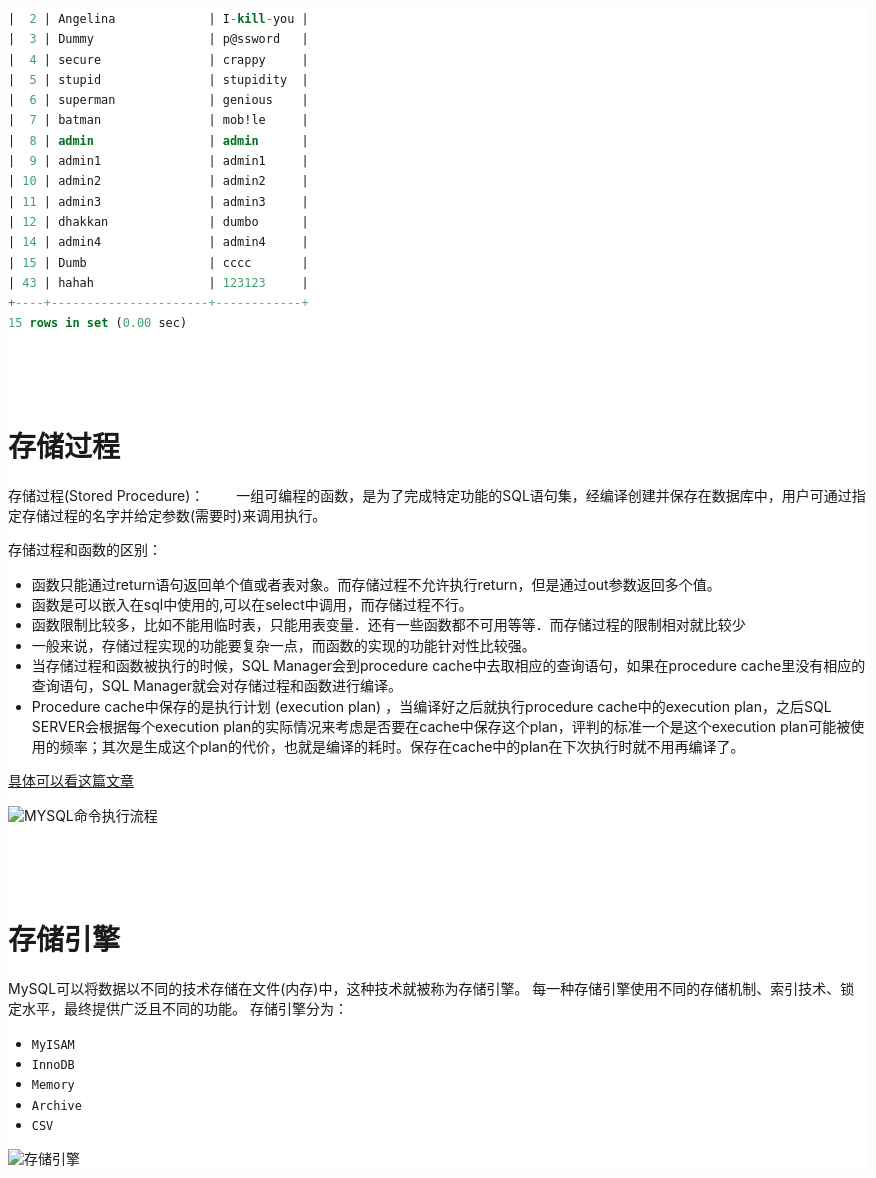 ```sql
|  2 | Angelina             | I-kill-you |
|  3 | Dummy                | p@ssword   |
|  4 | secure               | crappy     |
|  5 | stupid               | stupidity  |
|  6 | superman             | genious    |
|  7 | batman               | mob!le     |
|  8 | admin                | admin      |
|  9 | admin1               | admin1     |
| 10 | admin2               | admin2     |
| 11 | admin3               | admin3     |
| 12 | dhakkan              | dumbo      |
| 14 | admin4               | admin4     |
| 15 | Dumb                 | cccc       |
| 43 | hahah                | 123123     |
+----+----------------------+------------+
15 rows in set (0.00 sec)
```

<br/><br/>
# 存储过程
存储过程(Stored Procedure)：
　　一组可编程的函数，是为了完成特定功能的SQL语句集，经编译创建并保存在数据库中，用户可通过指定存储过程的名字并给定参数(需要时)来调用执行。

存储过程和函数的区别：
 - 函数只能通过return语句返回单个值或者表对象。而存储过程不允许执行return，但是通过out参数返回多个值。
 - 函数是可以嵌入在sql中使用的,可以在select中调用，而存储过程不行。
 - 函数限制比较多，比如不能用临时表，只能用表变量．还有一些函数都不可用等等．而存储过程的限制相对就比较少
 - 一般来说，存储过程实现的功能要复杂一点，而函数的实现的功能针对性比较强。
 - 当存储过程和函数被执行的时候，SQL Manager会到procedure cache中去取相应的查询语句，如果在procedure cache里没有相应的查询语句，SQL Manager就会对存储过程和函数进行编译。
 - Procedure cache中保存的是执行计划 (execution plan) ，当编译好之后就执行procedure cache中的execution plan，之后SQL SERVER会根据每个execution plan的实际情况来考虑是否要在cache中保存这个plan，评判的标准一个是这个execution plan可能被使用的频率；其次是生成这个plan的代价，也就是编译的耗时。保存在cache中的plan在下次执行时就不用再编译了。

[具体可以看这篇文章](http://www.cnblogs.com/geaozhang/p/6797357.html)

![MYSQL命令执行流程](2018-07-06-16-41-45.png)


<br/><br/>
# 存储引擎
MySQL可以将数据以不同的技术存储在文件(内存)中，这种技术就被称为存储引擎。
每一种存储引擎使用不同的存储机制、索引技术、锁定水平，最终提供广泛且不同的功能。
存储引擎分为：
 - `MyISAM`
 - `InnoDB`
 - `Memory`
 - `Archive`
 - `CSV`

![存储引擎](2018-07-06-17-07-52.png)

